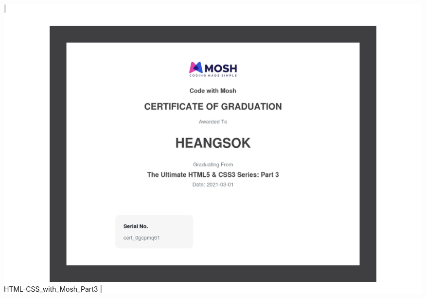 |<img width="1604" src="https://github.com/HeangSok/About-Me/blob/main/Certificate/web3.jpg"> HTML-CSS_with_Mosh_Part3 |